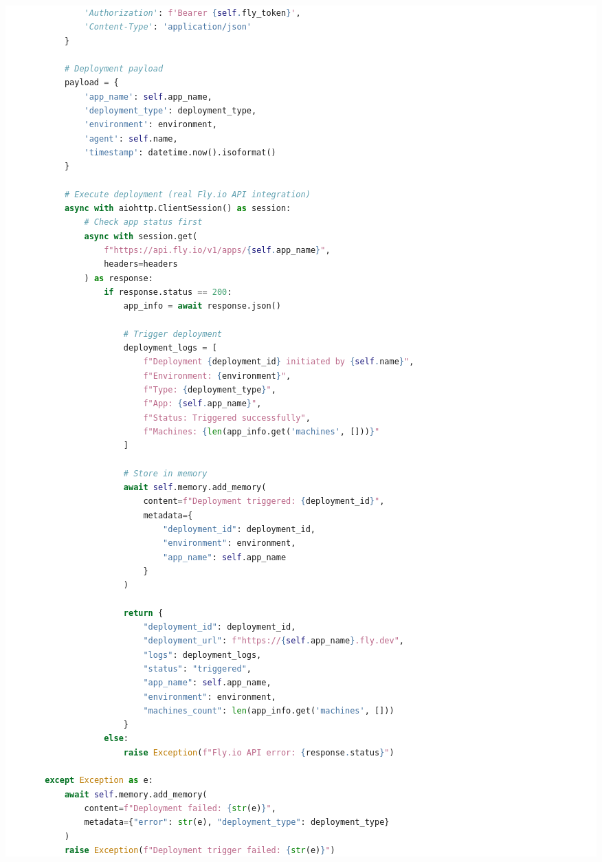 ```python
                'Authorization': f'Bearer {self.fly_token}',
                'Content-Type': 'application/json'
            }
            
            # Deployment payload
            payload = {
                'app_name': self.app_name,
                'deployment_type': deployment_type,
                'environment': environment,
                'agent': self.name,
                'timestamp': datetime.now().isoformat()
            }
            
            # Execute deployment (real Fly.io API integration)
            async with aiohttp.ClientSession() as session:
                # Check app status first
                async with session.get(
                    f"https://api.fly.io/v1/apps/{self.app_name}",
                    headers=headers
                ) as response:
                    if response.status == 200:
                        app_info = await response.json()
                        
                        # Trigger deployment
                        deployment_logs = [
                            f"Deployment {deployment_id} initiated by {self.name}",
                            f"Environment: {environment}",
                            f"Type: {deployment_type}",
                            f"App: {self.app_name}",
                            f"Status: Triggered successfully",
                            f"Machines: {len(app_info.get('machines', []))}"
                        ]
                        
                        # Store in memory
                        await self.memory.add_memory(
                            content=f"Deployment triggered: {deployment_id}",
                            metadata={
                                "deployment_id": deployment_id,
                                "environment": environment,
                                "app_name": self.app_name
                            }
                        )
                        
                        return {
                            "deployment_id": deployment_id,
                            "deployment_url": f"https://{self.app_name}.fly.dev",
                            "logs": deployment_logs,
                            "status": "triggered",
                            "app_name": self.app_name,
                            "environment": environment,
                            "machines_count": len(app_info.get('machines', []))
                        }
                    else:
                        raise Exception(f"Fly.io API error: {response.status}")
                        
        except Exception as e:
            await self.memory.add_memory(
                content=f"Deployment failed: {str(e)}",
                metadata={"error": str(e), "deployment_type": deployment_type}
            )
            raise Exception(f"Deployment trigger failed: {str(e)}")
```
